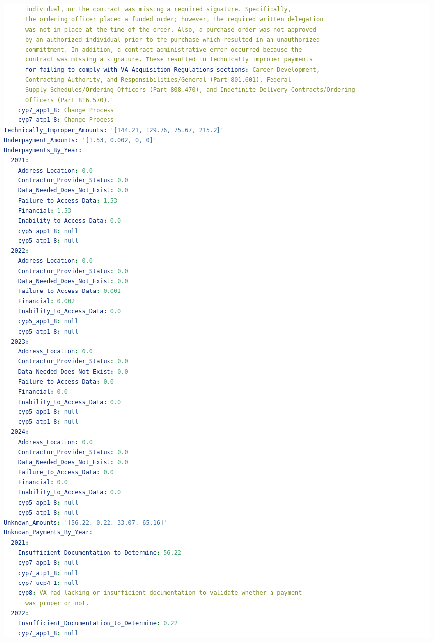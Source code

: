 ```yaml
      individual, or the contract was missing a required signature. Specifically,
      the ordering officer placed a funded order; however, the required written delegation
      was not in place at the time of the order. Also, a purchase order was not approved
      by an authorized individual prior to the purchase which resulted in an unauthorized
      committment. In addition, a contract administrative error occurred because the
      contract was missing a signature. These resulted in technically improper payments
      for failing to comply with VA Acquisition Regulations sections: Career Development,
      Contracting Authority, and Responsibilities/General (Part 801.601), Federal
      Supply Schedules/Ordering Officers (Part 808.470), and Indefinite-Delivery Contracts/Ordering
      Officers (Part 816.570).'
    cyp7_app1_8: Change Process
    cyp7_atp1_8: Change Process
Technically_Improper_Amounts: '[144.21, 129.76, 75.67, 215.2]'
Underpayment_Amounts: '[1.53, 0.002, 0, 0]'
Underpayments_By_Year:
  2021:
    Address_Location: 0.0
    Contractor_Provider_Status: 0.0
    Data_Needed_Does_Not_Exist: 0.0
    Failure_to_Access_Data: 1.53
    Financial: 1.53
    Inability_to_Access_Data: 0.0
    cyp5_app1_8: null
    cyp5_atp1_8: null
  2022:
    Address_Location: 0.0
    Contractor_Provider_Status: 0.0
    Data_Needed_Does_Not_Exist: 0.0
    Failure_to_Access_Data: 0.002
    Financial: 0.002
    Inability_to_Access_Data: 0.0
    cyp5_app1_8: null
    cyp5_atp1_8: null
  2023:
    Address_Location: 0.0
    Contractor_Provider_Status: 0.0
    Data_Needed_Does_Not_Exist: 0.0
    Failure_to_Access_Data: 0.0
    Financial: 0.0
    Inability_to_Access_Data: 0.0
    cyp5_app1_8: null
    cyp5_atp1_8: null
  2024:
    Address_Location: 0.0
    Contractor_Provider_Status: 0.0
    Data_Needed_Does_Not_Exist: 0.0
    Failure_to_Access_Data: 0.0
    Financial: 0.0
    Inability_to_Access_Data: 0.0
    cyp5_app1_8: null
    cyp5_atp1_8: null
Unknown_Amounts: '[56.22, 0.22, 33.07, 65.16]'
Unknown_Payments_By_Year:
  2021:
    Insufficient_Documentation_to_Determine: 56.22
    cyp7_app1_8: null
    cyp7_atp1_8: null
    cyp7_ucp4_1: null
    cyp8: VA had lacking or insufficient documentation to validate whether a payment
      was proper or not.
  2022:
    Insufficient_Documentation_to_Determine: 0.22
    cyp7_app1_8: null
```